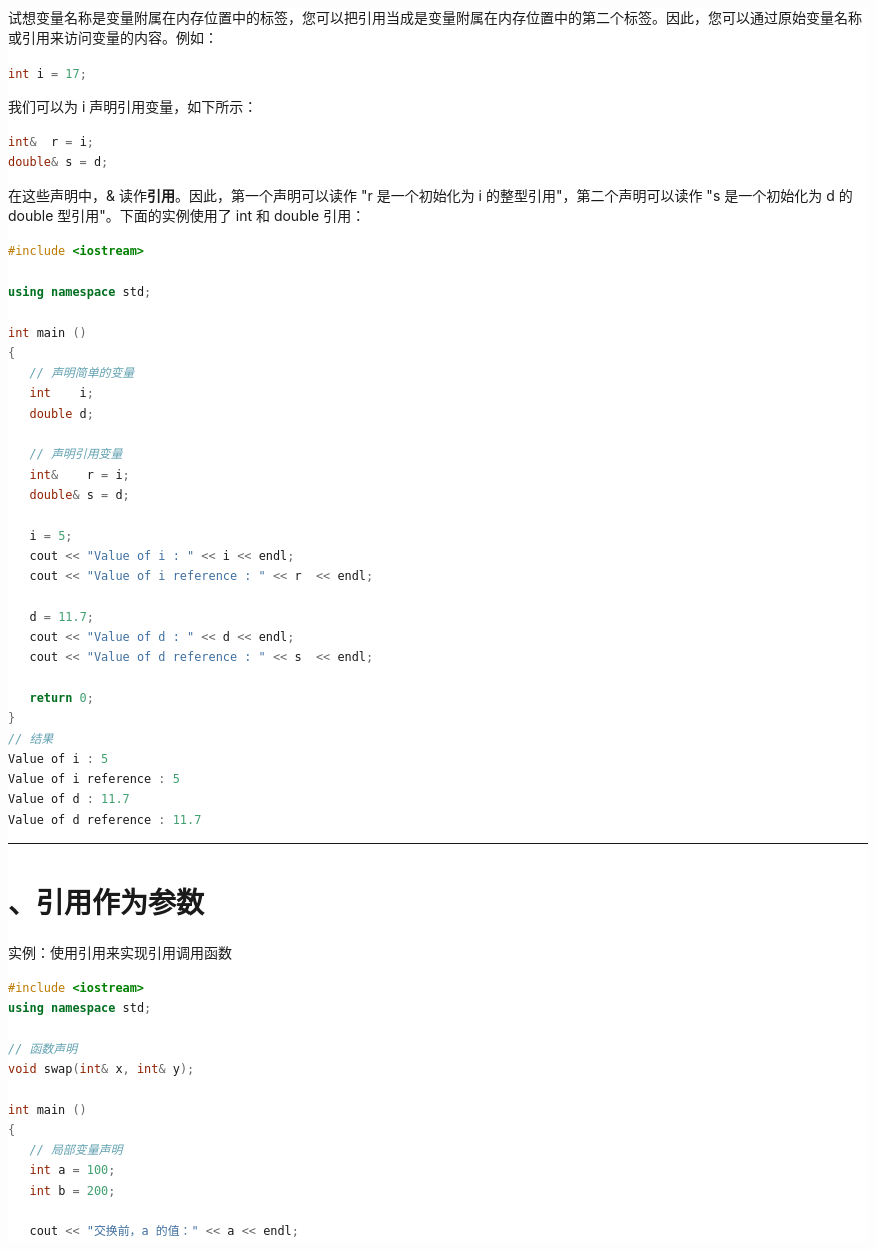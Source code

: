 试想变量名称是变量附属在内存位置中的标签，您可以把引用当成是变量附属在内存位置中的第二个标签。因此，您可以通过原始变量名称或引用来访问变量的内容。例如：

```cpp
int i = 17;
```

我们可以为 i 声明引用变量，如下所示：

```cpp
int&  r = i;
double& s = d;
```

在这些声明中，& 读作**引用**。因此，第一个声明可以读作 "r 是一个初始化为 i 的整型引用"，第二个声明可以读作 "s 是一个初始化为 d 的 double 型引用"。下面的实例使用了 int 和 double 引用：
```cpp
#include <iostream>
 
using namespace std;
 
int main ()
{
   // 声明简单的变量
   int    i;
   double d;
 
   // 声明引用变量
   int&    r = i;
   double& s = d;
   
   i = 5;
   cout << "Value of i : " << i << endl;
   cout << "Value of i reference : " << r  << endl;
 
   d = 11.7;
   cout << "Value of d : " << d << endl;
   cout << "Value of d reference : " << s  << endl;
   
   return 0;
}
// 结果
Value of i : 5
Value of i reference : 5
Value of d : 11.7
Value of d reference : 11.7
```

---

# 、引用作为参数

实例：使用引用来实现引用调用函数

```cpp
#include <iostream>
using namespace std;
 
// 函数声明
void swap(int& x, int& y);
 
int main ()
{
   // 局部变量声明
   int a = 100;
   int b = 200;
 
   cout << "交换前，a 的值：" << a << endl;
```